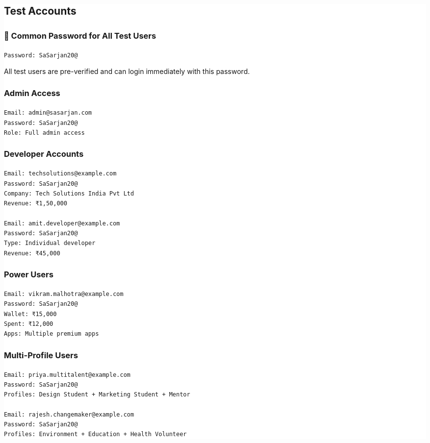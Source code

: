 ## Test Accounts

### 🔐 Common Password for All Test Users

```
Password: SaSarjan20@
```

All test users are pre-verified and can login immediately with this password.

### Admin Access

```
Email: admin@sasarjan.com
Password: SaSarjan20@
Role: Full admin access
```

### Developer Accounts

```
Email: techsolutions@example.com
Password: SaSarjan20@
Company: Tech Solutions India Pvt Ltd
Revenue: ₹1,50,000

Email: amit.developer@example.com
Password: SaSarjan20@
Type: Individual developer
Revenue: ₹45,000
```

### Power Users

```
Email: vikram.malhotra@example.com
Password: SaSarjan20@
Wallet: ₹15,000
Spent: ₹12,000
Apps: Multiple premium apps
```

### Multi-Profile Users

```
Email: priya.multitalent@example.com
Password: SaSarjan20@
Profiles: Design Student + Marketing Student + Mentor

Email: rajesh.changemaker@example.com
Password: SaSarjan20@
Profiles: Environment + Education + Health Volunteer
```
